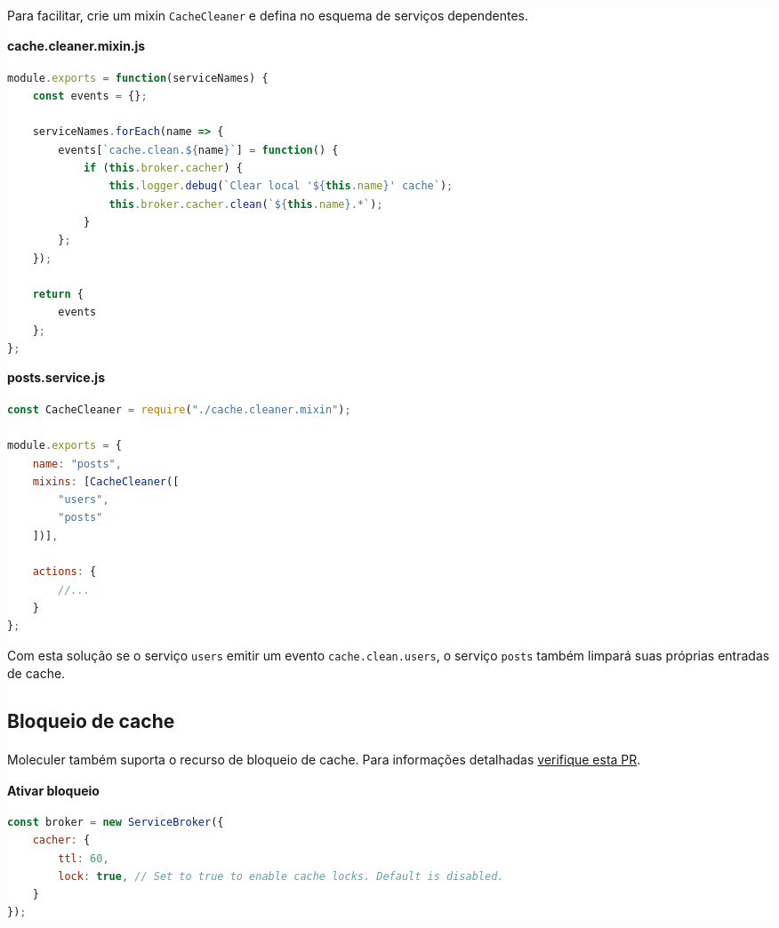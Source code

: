 Para facilitar, crie um mixin `CacheCleaner` e defina no esquema de serviços dependentes.

**cache.cleaner.mixin.js**
```js
module.exports = function(serviceNames) {
    const events = {};

    serviceNames.forEach(name => {
        events[`cache.clean.${name}`] = function() {
            if (this.broker.cacher) {
                this.logger.debug(`Clear local '${this.name}' cache`);
                this.broker.cacher.clean(`${this.name}.*`);
            }
        };
    });

    return {
        events
    };
};
```

**posts.service.js**
```js
const CacheCleaner = require("./cache.cleaner.mixin");

module.exports = {
    name: "posts",
    mixins: [CacheCleaner([
        "users",
        "posts"
    ])],

    actions: {
        //...
    }
};
```

Com esta solução se o serviço `users` emitir um evento `cache.clean.users`, o serviço `posts` também limpará suas próprias entradas de cache.

## Bloqueio de cache
Moleculer também suporta o recurso de bloqueio de cache. Para informações detalhadas [verifique esta PR](https://github.com/moleculerjs/moleculer/pull/490).

**Ativar bloqueio**
```js
const broker = new ServiceBroker({
    cacher: {
        ttl: 60,
        lock: true, // Set to true to enable cache locks. Default is disabled.
    }
});
```
